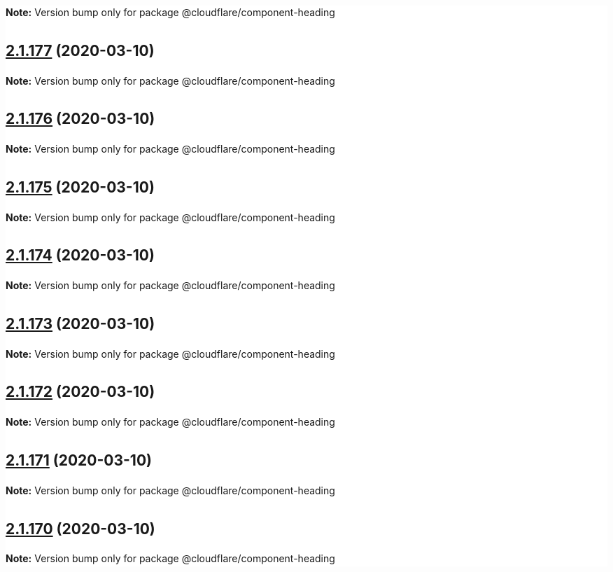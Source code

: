 **Note:** Version bump only for package @cloudflare/component-heading

## [2.1.177](http://stash.cfops.it:7999/fe/stratus/compare/@cloudflare/component-heading@2.1.164...@cloudflare/component-heading@2.1.177) (2020-03-10)

**Note:** Version bump only for package @cloudflare/component-heading

## [2.1.176](http://stash.cfops.it:7999/fe/stratus/compare/@cloudflare/component-heading@2.1.164...@cloudflare/component-heading@2.1.176) (2020-03-10)

**Note:** Version bump only for package @cloudflare/component-heading

## [2.1.175](http://stash.cfops.it:7999/fe/stratus/compare/@cloudflare/component-heading@2.1.164...@cloudflare/component-heading@2.1.175) (2020-03-10)

**Note:** Version bump only for package @cloudflare/component-heading

## [2.1.174](http://stash.cfops.it:7999/fe/stratus/compare/@cloudflare/component-heading@2.1.164...@cloudflare/component-heading@2.1.174) (2020-03-10)

**Note:** Version bump only for package @cloudflare/component-heading

## [2.1.173](http://stash.cfops.it:7999/fe/stratus/compare/@cloudflare/component-heading@2.1.164...@cloudflare/component-heading@2.1.173) (2020-03-10)

**Note:** Version bump only for package @cloudflare/component-heading

## [2.1.172](http://stash.cfops.it:7999/fe/stratus/compare/@cloudflare/component-heading@2.1.164...@cloudflare/component-heading@2.1.172) (2020-03-10)

**Note:** Version bump only for package @cloudflare/component-heading

## [2.1.171](http://stash.cfops.it:7999/fe/stratus/compare/@cloudflare/component-heading@2.1.164...@cloudflare/component-heading@2.1.171) (2020-03-10)

**Note:** Version bump only for package @cloudflare/component-heading

## [2.1.170](http://stash.cfops.it:7999/fe/stratus/compare/@cloudflare/component-heading@2.1.164...@cloudflare/component-heading@2.1.170) (2020-03-10)

**Note:** Version bump only for package @cloudflare/component-heading
